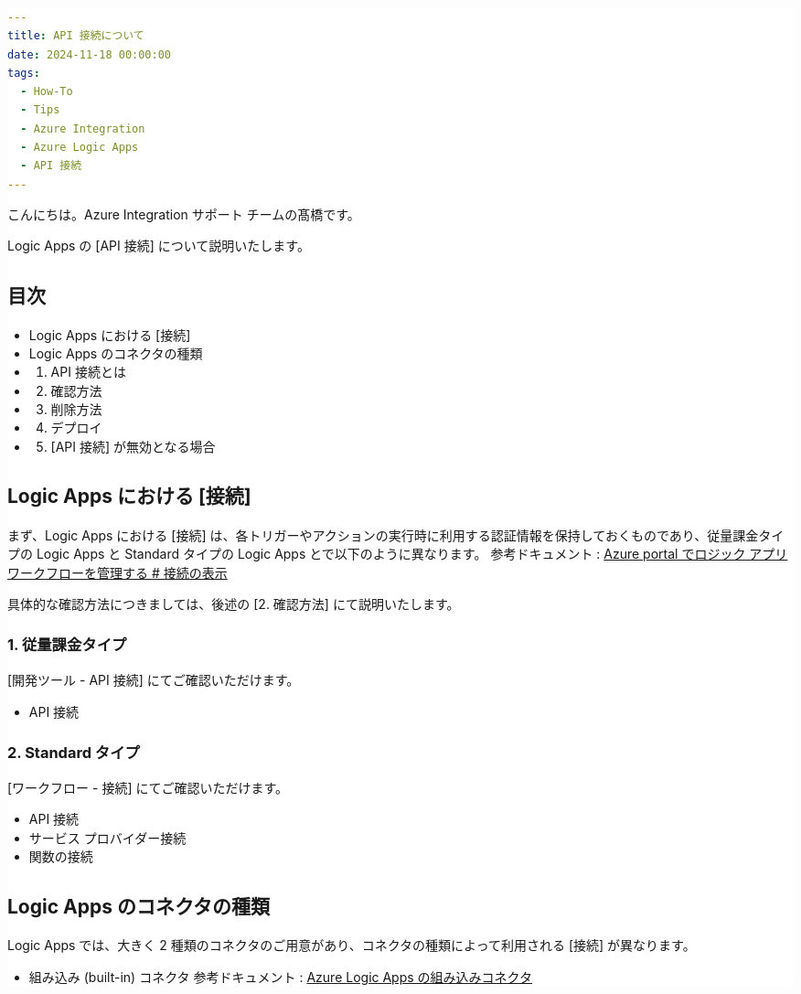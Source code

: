 ```yaml
---
title: API 接続について
date: 2024-11-18 00:00:00
tags:
  - How-To
  - Tips
  - Azure Integration
  - Azure Logic Apps
  - API 接続
---
```


こんにちは。Azure Integration サポート チームの髙橋です。

Logic Apps の [API 接続] について説明いたします。



## 目次
- Logic Apps における [接続]
- Logic Apps のコネクタの種類
- 1. API 接続とは
- 2. 確認方法
- 3. 削除方法
- 4. デプロイ
- 5. [API 接続] が無効となる場合

## Logic Apps における [接続]
まず、Logic Apps における [接続] は、各トリガーやアクションの実行時に利用する認証情報を保持しておくものであり、従量課金タイプの Logic Apps と Standard タイプの Logic Apps とで以下のように異なります。
参考ドキュメント : [Azure portal でロジック アプリ ワークフローを管理する # 接続の表示](https://learn.microsoft.com/ja-jp/azure/logic-apps/manage-logic-apps-with-azure-portal?tabs=standard#view-connections)

具体的な確認方法につきましては、後述の [2. 確認方法] にて説明いたします。

### 1. 従量課金タイプ
[開発ツール - API 接続] にてご確認いただけます。

- API 接続

### 2. Standard タイプ
[ワークフロー - 接続] にてご確認いただけます。

- API 接続
- サービス プロバイダー接続
- 関数の接続

## Logic Apps のコネクタの種類
Logic Apps では、大きく 2 種類のコネクタのご用意があり、コネクタの種類によって利用される [接続] が異なります。

- 組み込み (built-in) コネクタ
参考ドキュメント : [Azure Logic Apps の組み込みコネクタ](https://learn.microsoft.com/ja-jp/azure/connectors/built-in)
